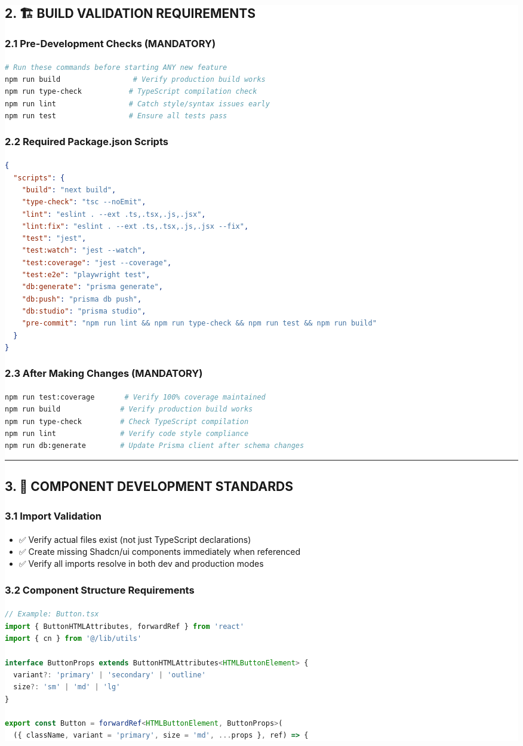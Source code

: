 
## 2. 🏗️ **BUILD VALIDATION REQUIREMENTS**

### 2.1 Pre-Development Checks (MANDATORY)
```bash
# Run these commands before starting ANY new feature
npm run build                 # Verify production build works
npm run type-check           # TypeScript compilation check
npm run lint                 # Catch style/syntax issues early
npm run test                 # Ensure all tests pass
```

### 2.2 Required Package.json Scripts
```json
{
  "scripts": {
    "build": "next build",
    "type-check": "tsc --noEmit",
    "lint": "eslint . --ext .ts,.tsx,.js,.jsx",
    "lint:fix": "eslint . --ext .ts,.tsx,.js,.jsx --fix",
    "test": "jest",
    "test:watch": "jest --watch",
    "test:coverage": "jest --coverage",
    "test:e2e": "playwright test",
    "db:generate": "prisma generate",
    "db:push": "prisma db push",
    "db:studio": "prisma studio",
    "pre-commit": "npm run lint && npm run type-check && npm run test && npm run build"
  }
}
```

### 2.3 After Making Changes (MANDATORY)
```bash
npm run test:coverage       # Verify 100% coverage maintained
npm run build              # Verify production build works
npm run type-check         # Check TypeScript compilation
npm run lint               # Verify code style compliance
npm run db:generate        # Update Prisma client after schema changes
```

---

## 3. 📝 **COMPONENT DEVELOPMENT STANDARDS**

### 3.1 Import Validation
- ✅ Verify actual files exist (not just TypeScript declarations)
- ✅ Create missing Shadcn/ui components immediately when referenced
- ✅ Verify all imports resolve in both dev and production modes

### 3.2 Component Structure Requirements
```typescript
// Example: Button.tsx
import { ButtonHTMLAttributes, forwardRef } from 'react'
import { cn } from '@/lib/utils'

interface ButtonProps extends ButtonHTMLAttributes<HTMLButtonElement> {
  variant?: 'primary' | 'secondary' | 'outline'
  size?: 'sm' | 'md' | 'lg'
}

export const Button = forwardRef<HTMLButtonElement, ButtonProps>(
  ({ className, variant = 'primary', size = 'md', ...props }, ref) => {
```